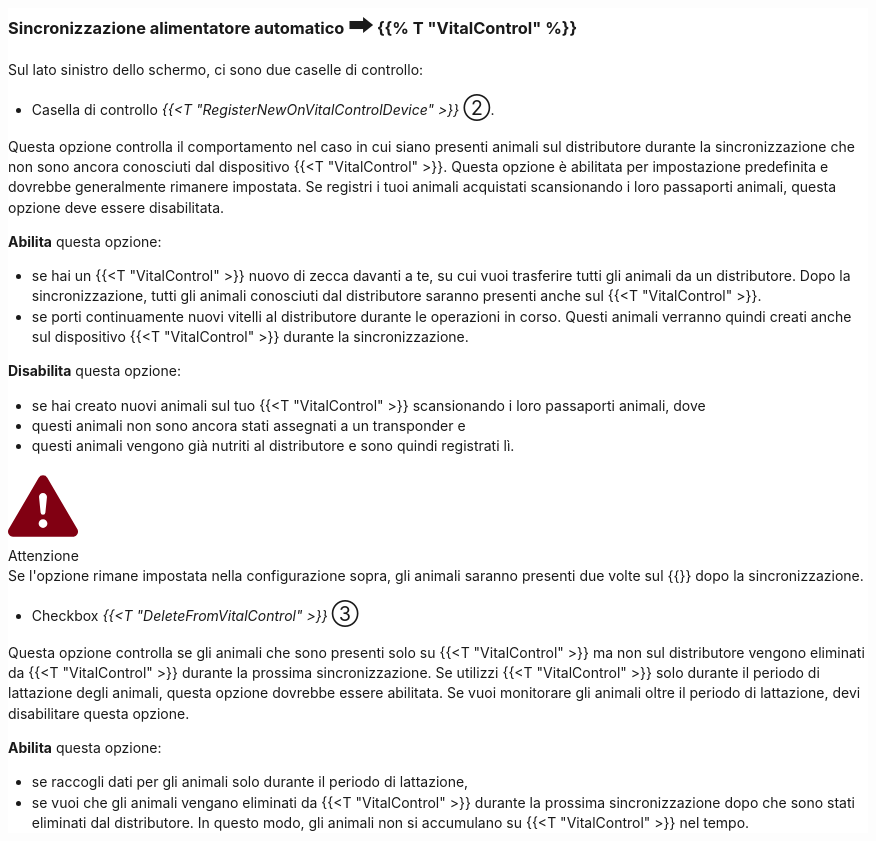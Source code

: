 ### Sincronizzazione alimentatore automatico <span style="font-size: 150%">🠲</span> {{% T "VitalControl" %}}

Sul lato sinistro dello schermo, ci sono due caselle di controllo:

* Casella di controllo <span style="font-style: italic;">{{<T "RegisterNewOnVitalControlDevice" >}}</span> <span style="font-size: 140%" id="VitalControlSettingsPage1_Digit_2">➁</span>.

Questa opzione controlla il comportamento nel caso in cui siano presenti animali sul distributore durante la sincronizzazione che non sono ancora conosciuti dal dispositivo {{<T "VitalControl" >}}. Questa opzione è abilitata per impostazione predefinita e dovrebbe generalmente rimanere impostata. Se registri i tuoi animali acquistati scansionando i loro passaporti animali, questa opzione deve essere disabilitata.

<span style="font-weight: bold">Abilita</span> questa opzione:

- se hai un {{<T "VitalControl" >}} nuovo di zecca davanti a te, su cui vuoi trasferire tutti gli animali da un distributore. Dopo la sincronizzazione, tutti gli animali conosciuti dal distributore saranno presenti anche sul {{<T "VitalControl" >}}.
- se porti continuamente nuovi vitelli al distributore durante le operazioni in corso. Questi animali verranno quindi creati anche sul dispositivo {{<T "VitalControl" >}} durante la sincronizzazione.

<span style="font-weight: bold">Disabilita</span> questa opzione:

- se hai creato nuovi animali sul tuo {{<T "VitalControl" >}} scansionando i loro passaporti animali, dove
- questi animali non sono ancora stati assegnati a un transponder e
- questi animali vengono già nutriti al distributore e sono quindi registrati lì.

<div class="alert alert-primary d-flex align-items-center" role="alert">
    <svg xmlns="http://www.w3.org/2000/svg" width="70px" fill="#810012" class="bi bi-exclamation-triangle-fill flex-shrink-0 me-3" viewBox="0 0 16 16" role="img" aria-label="Info:">
    <path d="M8.982 1.566a1.13 1.13 0 0 0-1.96 0L.165 13.233c-.457.778.091 1.767.98 1.767h13.713c.889 0 1.438-.99.98-1.767L8.982 1.566zM8 5c.535 0 .954.462.9.995l-.35 3.507a.552.552 0 0 1-1.1 0L7.1 5.995A.905.905 0 0 1 8 5zm.002 6a1 1 0 1 1 0 2 1 1 0 0 1 0-2z"/>
    </svg>
    <div>
        <span class="text-primary fs-3 fw-semibold">Attenzione</span><br>
        Se l'opzione rimane impostata nella configurazione sopra, gli animali saranno presenti due volte sul {{<T "VitalControl" >}} dopo la sincronizzazione.
    </div>
</div>

* Checkbox <span style="font-style: italic;">{{<T "DeleteFromVitalControl" >}}</span> <span style="font-size: 140%" id="VitalControlSettingsPage1_Digit_3">➂</span>

Questa opzione controlla se gli animali che sono presenti solo su {{<T "VitalControl" >}} ma non sul distributore vengono eliminati da {{<T "VitalControl" >}} durante la prossima sincronizzazione. Se utilizzi {{<T "VitalControl" >}} solo durante il periodo di lattazione degli animali, questa opzione dovrebbe essere abilitata. Se vuoi monitorare gli animali oltre il periodo di lattazione, devi disabilitare questa opzione.

<span style="font-weight: bold">Abilita</span> questa opzione:

- se raccogli dati per gli animali solo durante il periodo di lattazione,
- se vuoi che gli animali vengano eliminati da {{<T "VitalControl" >}} durante la prossima sincronizzazione dopo che sono stati eliminati dal distributore. In questo modo, gli animali non si accumulano su {{<T "VitalControl" >}} nel tempo.
